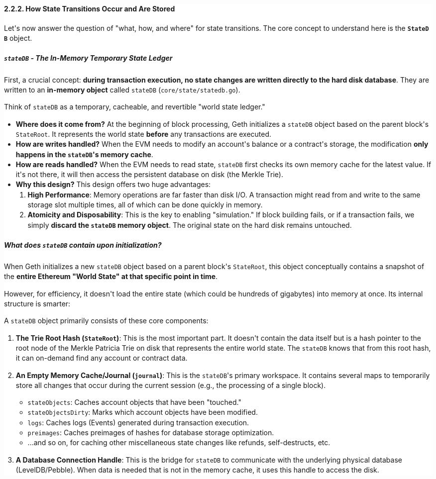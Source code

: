 
#### 2.2.2. How State Transitions Occur and Are Stored

Let's now answer the question of "what, how, and where" for state transitions. The core concept to understand here is the **`StateDB`** object.

##### `stateDB` - The In-Memory Temporary State Ledger

First, a crucial concept: **during transaction execution, no state changes are written directly to the hard disk database**. They are written to an **in-memory object** called `stateDB` (`core/state/statedb.go`).

Think of `stateDB` as a temporary, cacheable, and revertible "world state ledger."

*   **Where does it come from?** At the beginning of block processing, Geth initializes a `stateDB` object based on the parent block's `StateRoot`. It represents the world state **before** any transactions are executed.
*   **How are writes handled?** When the EVM needs to modify an account's balance or a contract's storage, the modification **only happens in the `stateDB`'s memory cache**.
*   **How are reads handled?** When the EVM needs to read state, `stateDB` first checks its own memory cache for the latest value. If it's not there, it will then access the persistent database on disk (the Merkle Trie).
*   **Why this design?** This design offers two huge advantages:
    1.  **High Performance**: Memory operations are far faster than disk I/O. A transaction might read from and write to the same storage slot multiple times, all of which can be done quickly in memory.
    2.  **Atomicity and Disposability**: This is the key to enabling "simulation." If block building fails, or if a transaction fails, we simply **discard the `stateDB` memory object**. The original state on the hard disk remains untouched.

##### What does `stateDB` contain upon initialization?

When Geth initializes a new `stateDB` object based on a parent block's `StateRoot`, this object conceptually contains a snapshot of the **entire Ethereum "World State" at that specific point in time**.

However, for efficiency, it doesn't load the entire state (which could be hundreds of gigabytes) into memory at once. Its internal structure is smarter:

A `stateDB` object primarily consists of these core components:

1.  **The Trie Root Hash (`StateRoot`)**: This is the most important part. It doesn't contain the data itself but is a hash pointer to the root node of the Merkle Patricia Trie on disk that represents the entire world state. The `stateDB` knows that from this root hash, it can on-demand find any account or contract data.

2.  **An Empty Memory Cache/Journal (`journal`)**: This is the `stateDB`'s primary workspace. It contains several maps to temporarily store all changes that occur during the current session (e.g., the processing of a single block).
    *   `stateObjects`: Caches account objects that have been "touched."
    *   `stateObjectsDirty`: Marks which account objects have been modified.
    *   `logs`: Caches logs (Events) generated during transaction execution.
    *   `preimages`: Caches preimages of hashes for database storage optimization.
    *   ...and so on, for caching other miscellaneous state changes like refunds, self-destructs, etc.

3.  **A Database Connection Handle**: This is the bridge for `stateDB` to communicate with the underlying physical database (LevelDB/Pebble). When data is needed that is not in the memory cache, it uses this handle to access the disk.

